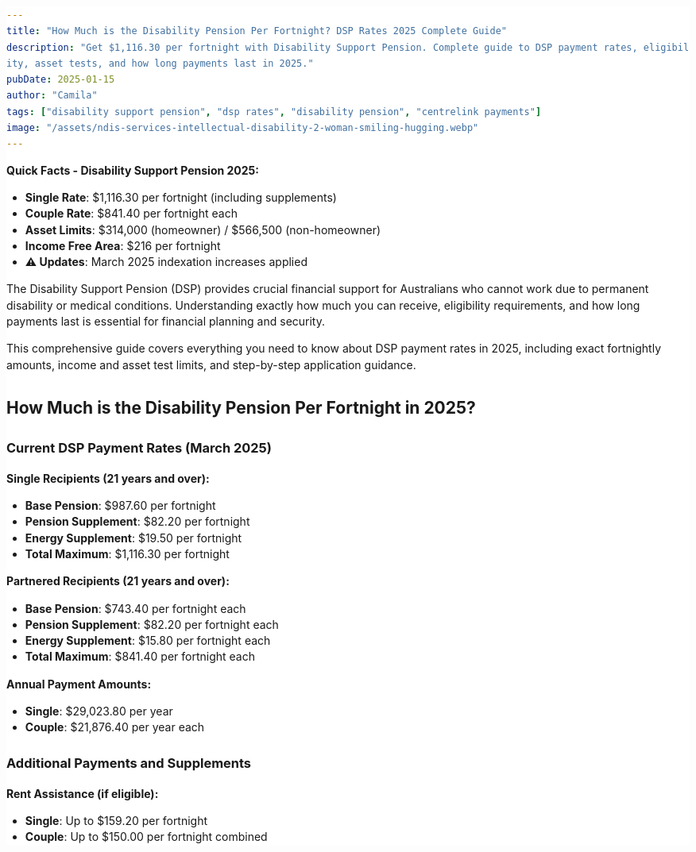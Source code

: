 ```yaml
---
title: "How Much is the Disability Pension Per Fortnight? DSP Rates 2025 Complete Guide"
description: "Get $1,116.30 per fortnight with Disability Support Pension. Complete guide to DSP payment rates, eligibility, asset tests, and how long payments last in 2025."
pubDate: 2025-01-15
author: "Camila"
tags: ["disability support pension", "dsp rates", "disability pension", "centrelink payments"]
image: "/assets/ndis-services-intellectual-disability-2-woman-smiling-hugging.webp"
---
```


**Quick Facts - Disability Support Pension 2025:**
- **Single Rate**: $1,116.30 per fortnight (including supplements)
- **Couple Rate**: $841.40 per fortnight each
- **Asset Limits**: $314,000 (homeowner) / $566,500 (non-homeowner)
- **Income Free Area**: $216 per fortnight
- **⚠️ Updates**: March 2025 indexation increases applied

The Disability Support Pension (DSP) provides crucial financial support for Australians who cannot work due to permanent disability or medical conditions. Understanding exactly how much you can receive, eligibility requirements, and how long payments last is essential for financial planning and security.

This comprehensive guide covers everything you need to know about DSP payment rates in 2025, including exact fortnightly amounts, income and asset test limits, and step-by-step application guidance.

## How Much is the Disability Pension Per Fortnight in 2025?

### Current DSP Payment Rates (March 2025)

**Single Recipients (21 years and over):**
- **Base Pension**: $987.60 per fortnight
- **Pension Supplement**: $82.20 per fortnight
- **Energy Supplement**: $19.50 per fortnight
- **Total Maximum**: $1,116.30 per fortnight

**Partnered Recipients (21 years and over):**
- **Base Pension**: $743.40 per fortnight each
- **Pension Supplement**: $82.20 per fortnight each
- **Energy Supplement**: $15.80 per fortnight each
- **Total Maximum**: $841.40 per fortnight each

**Annual Payment Amounts:**
- **Single**: $29,023.80 per year
- **Couple**: $21,876.40 per year each

### Additional Payments and Supplements

**Rent Assistance (if eligible):**
- **Single**: Up to $159.20 per fortnight
- **Couple**: Up to $150.00 per fortnight combined
